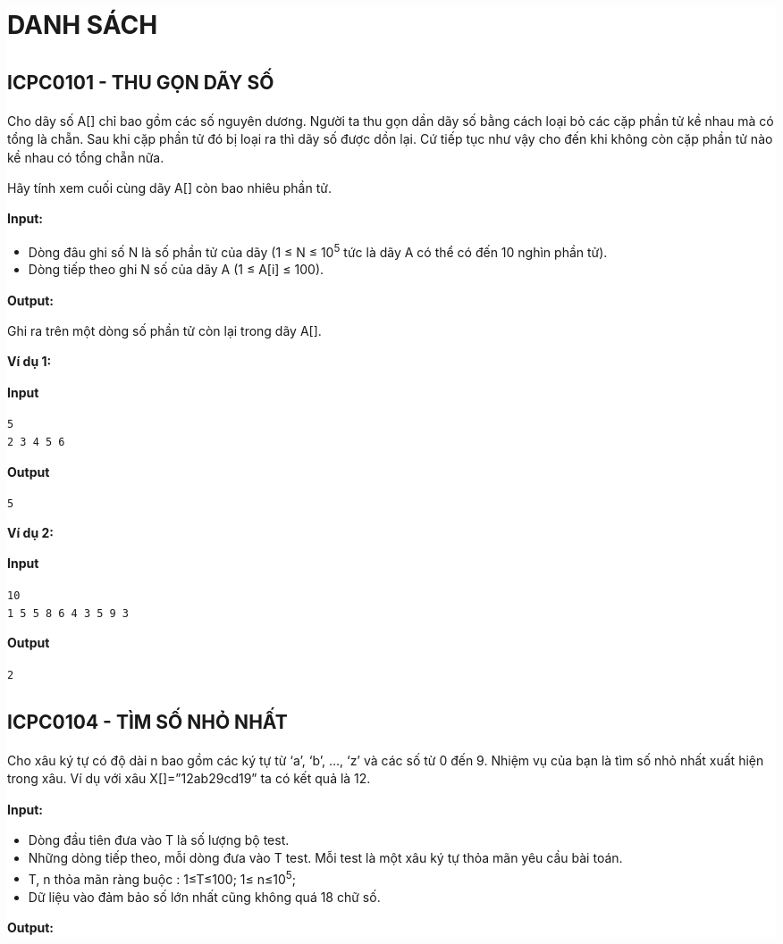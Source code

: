 # DANH SÁCH
## ICPC0101 - THU GỌN DÃY SỐ
Cho dãy số A[] chỉ bao gồm các số nguyên dương. Người ta thu gọn dần dãy số bằng cách loại bỏ các cặp phần tử kề nhau mà có tổng là chẵn. Sau khi cặp phần tử đó bị loại ra thì dãy số được dồn lại. Cứ tiếp tục như vậy cho đến khi không còn cặp phần tử nào kề nhau có tổng chẵn nữa.

Hãy tính xem cuối cùng dãy A[] còn bao nhiêu phần tử.

**Input:**

* Dòng đâu ghi số N là số phần tử của dãy (1 ≤ N ≤ 10<sup>5</sup> tức là dãy A có thể có đến 10 nghìn phần tử).
* Dòng tiếp theo ghi N số của dãy A (1 ≤ A[i] ≤ 100).

**Output:**

Ghi ra trên một dòng số phần tử còn lại trong dãy A[].

**Ví dụ 1:**

**Input**
```
5
2 3 4 5 6
```
**Output**
```
5
```

**Ví dụ 2:**

**Input**
```
10
1 5 5 8 6 4 3 5 9 3
```
**Output**
```
2
```

## ICPC0104 - TÌM SỐ NHỎ NHẤT
Cho xâu ký tự có độ dài n bao gồm các ký tự từ ‘a’, ‘b’, …, ‘z’ và các số từ 0 đến 9. Nhiệm vụ của bạn là tìm số nhỏ nhất xuất hiện trong xâu. Ví dụ với xâu X[]=”12ab29cd19” ta có kết quả là 12.

**Input:**

* Dòng đầu tiên đưa vào T là số lượng bộ test.
* Những dòng tiếp theo, mỗi dòng đưa vào T test. Mỗi test là một xâu ký tự thỏa mãn yêu cầu bài toán.
* T, n thỏa mãn ràng buộc : 1≤T≤100; 1≤ n≤10<sup>5</sup>;
* Dữ liệu vào đảm bảo số lớn nhất cũng không quá 18 chữ số.

**Output:**
